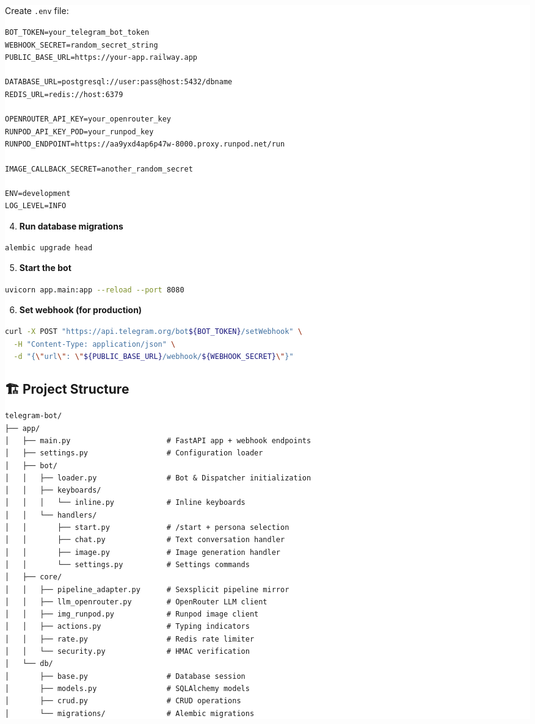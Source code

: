 Create `.env` file:

```env
BOT_TOKEN=your_telegram_bot_token
WEBHOOK_SECRET=random_secret_string
PUBLIC_BASE_URL=https://your-app.railway.app

DATABASE_URL=postgresql://user:pass@host:5432/dbname
REDIS_URL=redis://host:6379

OPENROUTER_API_KEY=your_openrouter_key
RUNPOD_API_KEY_POD=your_runpod_key
RUNPOD_ENDPOINT=https://aa9yxd4ap6p47w-8000.proxy.runpod.net/run

IMAGE_CALLBACK_SECRET=another_random_secret

ENV=development
LOG_LEVEL=INFO
```

4. **Run database migrations**

```bash
alembic upgrade head
```

5. **Start the bot**

```bash
uvicorn app.main:app --reload --port 8080
```

6. **Set webhook (for production)**

```bash
curl -X POST "https://api.telegram.org/bot${BOT_TOKEN}/setWebhook" \
  -H "Content-Type: application/json" \
  -d "{\"url\": \"${PUBLIC_BASE_URL}/webhook/${WEBHOOK_SECRET}\"}"
```

## 🏗️ Project Structure

```
telegram-bot/
├── app/
│   ├── main.py                      # FastAPI app + webhook endpoints
│   ├── settings.py                  # Configuration loader
│   ├── bot/
│   │   ├── loader.py                # Bot & Dispatcher initialization
│   │   ├── keyboards/
│   │   │   └── inline.py            # Inline keyboards
│   │   └── handlers/
│   │       ├── start.py             # /start + persona selection
│   │       ├── chat.py              # Text conversation handler
│   │       ├── image.py             # Image generation handler
│   │       └── settings.py          # Settings commands
│   ├── core/
│   │   ├── pipeline_adapter.py      # Sexsplicit pipeline mirror
│   │   ├── llm_openrouter.py        # OpenRouter LLM client
│   │   ├── img_runpod.py            # Runpod image client
│   │   ├── actions.py               # Typing indicators
│   │   ├── rate.py                  # Redis rate limiter
│   │   └── security.py              # HMAC verification
│   └── db/
│       ├── base.py                  # Database session
│       ├── models.py                # SQLAlchemy models
│       ├── crud.py                  # CRUD operations
│       └── migrations/              # Alembic migrations
```